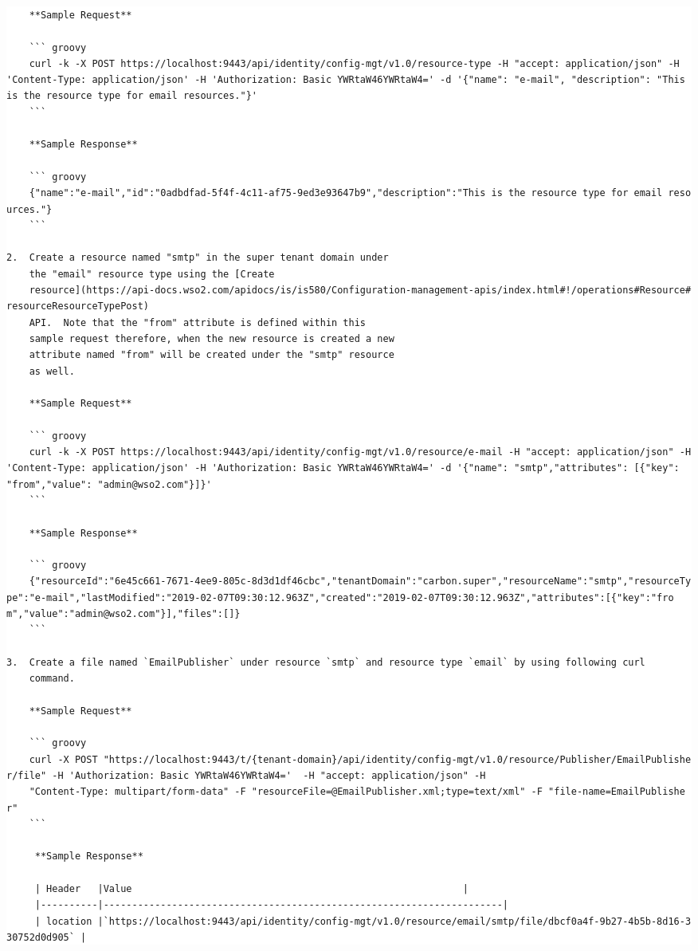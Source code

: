         **Sample Request**

        ``` groovy
        curl -k -X POST https://localhost:9443/api/identity/config-mgt/v1.0/resource-type -H "accept: application/json" -H 'Content-Type: application/json' -H 'Authorization: Basic YWRtaW46YWRtaW4=' -d '{"name": "e-mail", "description": "This is the resource type for email resources."}'
        ```

        **Sample Response**

        ``` groovy
        {"name":"e-mail","id":"0adbdfad-5f4f-4c11-af75-9ed3e93647b9","description":"This is the resource type for email resources."}
        ```

    2.  Create a resource named "smtp" in the super tenant domain under
        the "email" resource type using the [Create
        resource](https://api-docs.wso2.com/apidocs/is/is580/Configuration-management-apis/index.html#!/operations#Resource#resourceResourceTypePost)
        API.  Note that the "from" attribute is defined within this
        sample request therefore, when the new resource is created a new
        attribute named "from" will be created under the "smtp" resource
        as well.

        **Sample Request**

        ``` groovy
        curl -k -X POST https://localhost:9443/api/identity/config-mgt/v1.0/resource/e-mail -H "accept: application/json" -H 'Content-Type: application/json' -H 'Authorization: Basic YWRtaW46YWRtaW4=' -d '{"name": "smtp","attributes": [{"key": "from","value": "admin@wso2.com"}]}'
        ```

        **Sample Response**

        ``` groovy
        {"resourceId":"6e45c661-7671-4ee9-805c-8d3d1df46cbc","tenantDomain":"carbon.super","resourceName":"smtp","resourceType":"e-mail","lastModified":"2019-02-07T09:30:12.963Z","created":"2019-02-07T09:30:12.963Z","attributes":[{"key":"from","value":"admin@wso2.com"}],"files":[]}
        ```
        
    3.  Create a file named `EmailPublisher` under resource `smtp` and resource type `email` by using following curl 
        command.
        
        **Sample Request**

        ``` groovy
        curl -X POST "https://localhost:9443/t/{tenant-domain}/api/identity/config-mgt/v1.0/resource/Publisher/EmailPublisher/file" -H 'Authorization: Basic YWRtaW46YWRtaW4='  -H "accept: application/json" -H 
        "Content-Type: multipart/form-data" -F "resourceFile=@EmailPublisher.xml;type=text/xml" -F "file-name=EmailPublisher"
        ```
        
         **Sample Response** 
         
         | Header   |Value                                                          |
         |----------|----------------------------------------------------------------------|
         | location |`https://localhost:9443/api/identity/config-mgt/v1.0/resource/email/smtp/file/dbcf0a4f-9b27-4b5b-8d16-330752d0d905` |
         